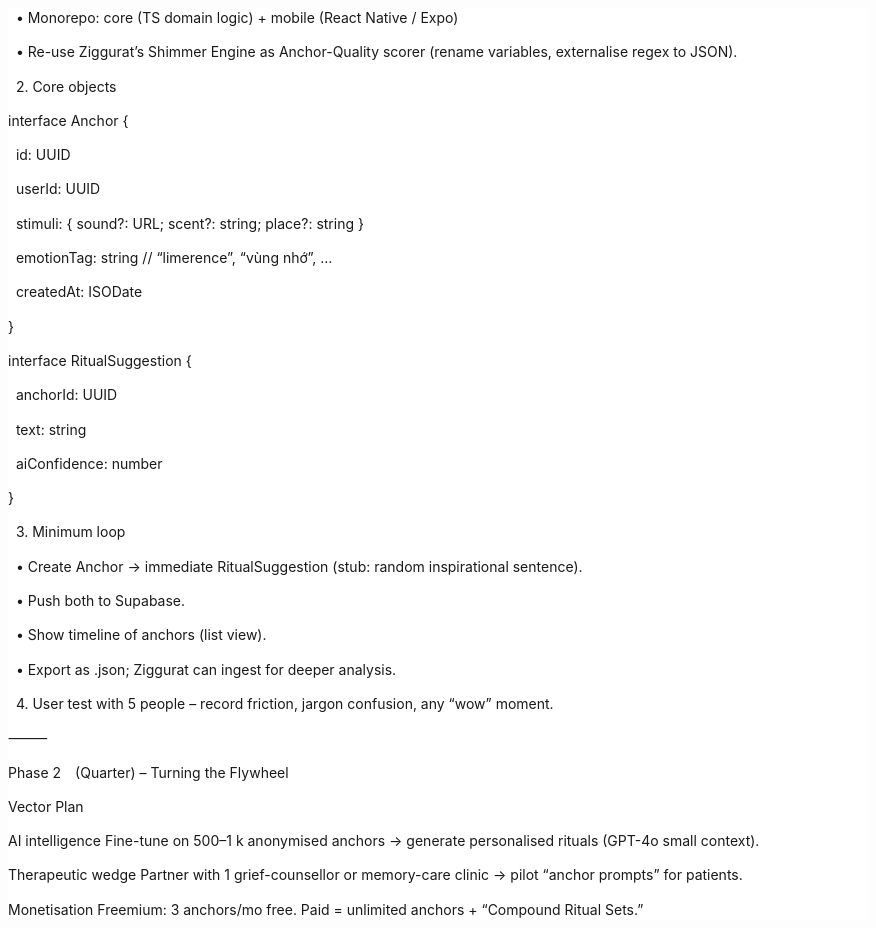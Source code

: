 &nbsp;	•	Monorepo: core (TS domain logic) + mobile (React Native / Expo)

&nbsp;	•	Re-use Ziggurat’s Shimmer Engine as Anchor-Quality scorer (rename variables, externalise regex to JSON).

&nbsp;	2.	Core objects



interface Anchor {

&nbsp; id: UUID

&nbsp; userId: UUID

&nbsp; stimuli: { sound?: URL; scent?: string; place?: string }

&nbsp; emotionTag: string  // “limerence”, “vùng nhớ”, …

&nbsp; createdAt: ISODate

}

interface RitualSuggestion {

&nbsp; anchorId: UUID

&nbsp; text: string

&nbsp; aiConfidence: number

}





&nbsp;	3.	Minimum loop

&nbsp;	•	Create Anchor → immediate RitualSuggestion (stub: random inspirational sentence).

&nbsp;	•	Push both to Supabase.

&nbsp;	•	Show timeline of anchors (list view).

&nbsp;	•	Export as .json; Ziggurat can ingest for deeper analysis.

&nbsp;	4.	User test with 5 people – record friction, jargon confusion, any “wow” moment.



⸻



Phase 2 (Quarter) – Turning the Flywheel



Vector	Plan

AI intelligence	Fine-tune on 500–1 k anonymised anchors → generate personalised rituals (GPT-4o small context).

Therapeutic wedge	Partner with 1 grief-counsellor or memory-care clinic → pilot “anchor prompts” for patients.

Monetisation	Freemium: 3 anchors/mo free. Paid = unlimited anchors + “Compound Ritual Sets.”
